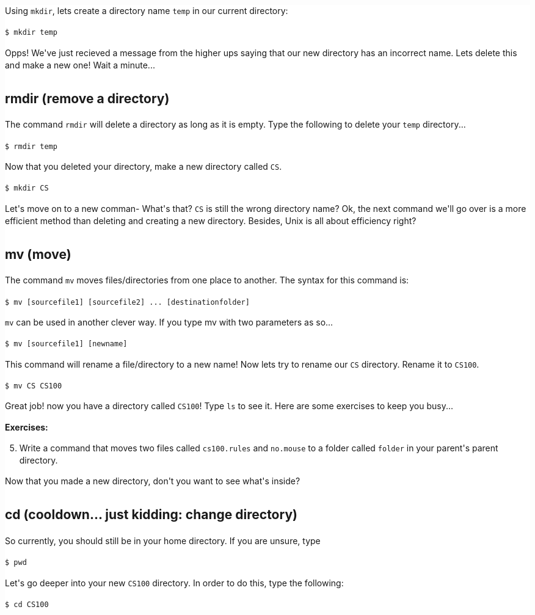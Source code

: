 Using `mkdir`, lets create a directory name `temp` in our current directory:
```
$ mkdir temp
```

Opps!
We've just recieved a message from the higher ups saying that our new directory has an incorrect name. Lets delete this and make a new one! Wait a minute... 

rmdir (remove a directory)
---------------------------------------------
The command `rmdir` will delete a directory as long as it is empty. Type the following to delete your `temp` directory...
```
$ rmdir temp
```
Now that you deleted your directory, make a new directory called `CS`.
```
$ mkdir CS
```

Let's move on to a new comman- What's that? `CS` is still the wrong directory name? Ok, the next command we'll go over is a more efficient method than deleting and creating a new directory. Besides, Unix is all about efficiency right?



mv (move)
-------------------------------------------
The command `mv` moves files/directories from one place to another. The syntax for this command is:
```
$ mv [sourcefile1] [sourcefile2] ... [destinationfolder]
```
`mv` can be used in another clever way. If you type mv with two parameters as so...
```
$ mv [sourcefile1] [newname]
```
This command will rename a file/directory to a new name! Now lets try to rename our `CS` directory. Rename it to `CS100`. 
```
$ mv CS CS100
```
Great job! now you have a directory called `CS100`! Type `ls` to see it. Here are some exercises to keep you busy...

**Exercises:**

5. Write a command that moves two files called `cs100.rules` and `no.mouse` to a folder called `folder` in your parent's parent directory.

Now that you made a new directory, don't you want to see what's inside?

cd (cooldown... just kidding: change directory)
-----------------------------------------------------
So currently, you should still be in your home directory. If you are unsure, type 
```
$ pwd
```
Let's go deeper into your new `CS100` directory. In order to do this, type the following:
```
$ cd CS100
```
